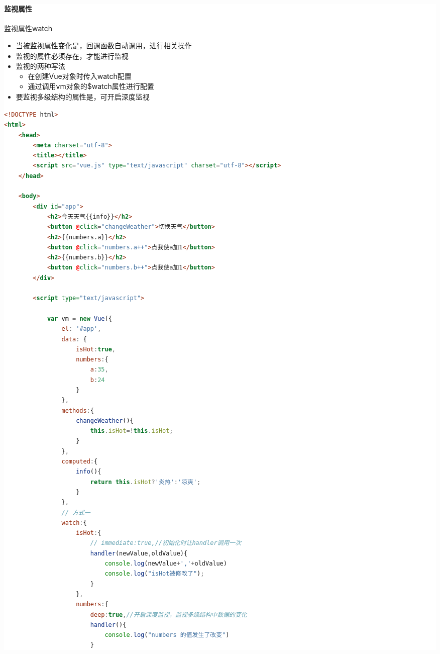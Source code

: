 #### 监视属性

监视属性watch

* 当被监视属性变化是，回调函数自动调用，进行相关操作
* 监视的属性必须存在，才能进行监视
* 监视的两种写法
  * 在创建Vue对象时传入watch配置
  * 通过调用vm对象的$watch属性进行配置
* 要监视多级结构的属性是，可开启深度监视

~~~html
<!DOCTYPE html>
<html>
	<head>
		<meta charset="utf-8">
		<title></title>
		<script src="vue.js" type="text/javascript" charset="utf-8"></script>
	</head>

	<body>
		<div id="app">
			<h2>今天天气{{info}}</h2>
			<button @click="changeWeather">切换天气</button>
			<h2>{{numbers.a}}</h2>
			<button @click="numbers.a++">点我使a加1</button>
			<h2>{{numbers.b}}</h2>
			<button @click="numbers.b++">点我使a加1</button>
		</div>
		
		<script type="text/javascript">
		
			var vm = new Vue({
				el: '#app',
				data: {
					isHot:true,
					numbers:{
						a:35,
						b:24
					}
				},
				methods:{
					changeWeather(){
						this.isHot=!this.isHot;
					}
				},
				computed:{
					info(){
						return this.isHot?'炎热':'凉爽';
					}
				},
				// 方式一
				watch:{
					isHot:{
						// immediate:true,//初始化时让handler调用一次
						handler(newValue,oldValue){
							console.log(newValue+','+oldValue)
							console.log("isHot被修改了");
						}
					},
					numbers:{
						deep:true,//开启深度监视，监视多级结构中数据的变化
						handler(){
							console.log("numbers 的值发生了改变")
						}
~~~